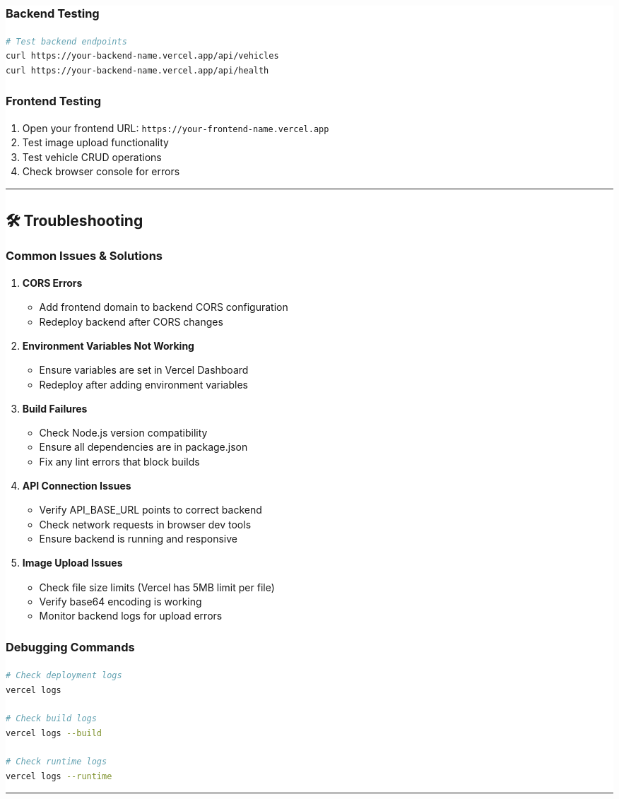### **Backend Testing**
```bash
# Test backend endpoints
curl https://your-backend-name.vercel.app/api/vehicles
curl https://your-backend-name.vercel.app/api/health
```

### **Frontend Testing**
1. Open your frontend URL: `https://your-frontend-name.vercel.app`
2. Test image upload functionality
3. Test vehicle CRUD operations
4. Check browser console for errors

---

## 🛠️ **Troubleshooting**

### **Common Issues & Solutions**

1. **CORS Errors**
   - Add frontend domain to backend CORS configuration
   - Redeploy backend after CORS changes

2. **Environment Variables Not Working**
   - Ensure variables are set in Vercel Dashboard
   - Redeploy after adding environment variables

3. **Build Failures**
   - Check Node.js version compatibility
   - Ensure all dependencies are in package.json
   - Fix any lint errors that block builds

4. **API Connection Issues**
   - Verify API_BASE_URL points to correct backend
   - Check network requests in browser dev tools
   - Ensure backend is running and responsive

5. **Image Upload Issues**
   - Check file size limits (Vercel has 5MB limit per file)
   - Verify base64 encoding is working
   - Monitor backend logs for upload errors

### **Debugging Commands**
```bash
# Check deployment logs
vercel logs

# Check build logs
vercel logs --build

# Check runtime logs  
vercel logs --runtime
```

---
